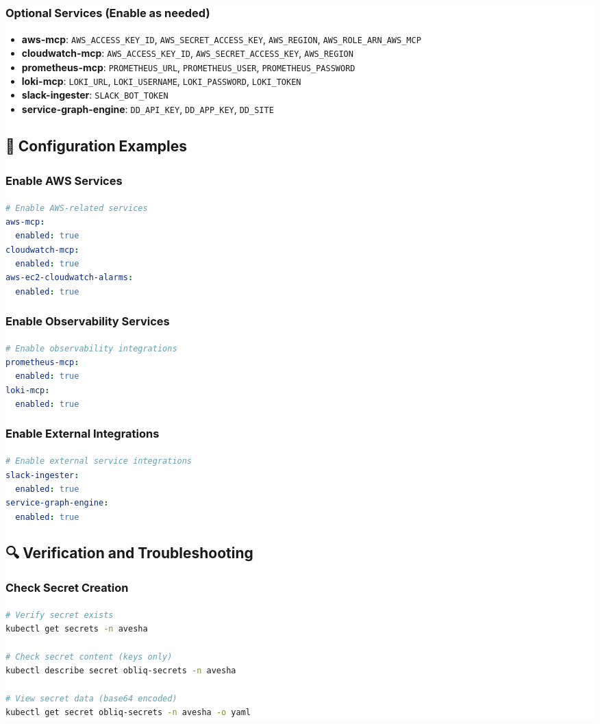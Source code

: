 ### Optional Services (Enable as needed)
- **aws-mcp**: `AWS_ACCESS_KEY_ID`, `AWS_SECRET_ACCESS_KEY`, `AWS_REGION`, `AWS_ROLE_ARN_AWS_MCP`
- **cloudwatch-mcp**: `AWS_ACCESS_KEY_ID`, `AWS_SECRET_ACCESS_KEY`, `AWS_REGION`
- **prometheus-mcp**: `PROMETHEUS_URL`, `PROMETHEUS_USER`, `PROMETHEUS_PASSWORD`
- **loki-mcp**: `LOKI_URL`, `LOKI_USERNAME`, `LOKI_PASSWORD`, `LOKI_TOKEN`
- **slack-ingester**: `SLACK_BOT_TOKEN`
- **service-graph-engine**: `DD_API_KEY`, `DD_APP_KEY`, `DD_SITE`

## 🎯 Configuration Examples

### Enable AWS Services
```yaml
# Enable AWS-related services
aws-mcp:
  enabled: true
cloudwatch-mcp:
  enabled: true
aws-ec2-cloudwatch-alarms:
  enabled: true
```

### Enable Observability Services
```yaml
# Enable observability integrations
prometheus-mcp:
  enabled: true
loki-mcp:
  enabled: true
```

### Enable External Integrations
```yaml
# Enable external service integrations
slack-ingester:
  enabled: true
service-graph-engine:
  enabled: true
```

## 🔍 Verification and Troubleshooting

### Check Secret Creation
```bash
# Verify secret exists
kubectl get secrets -n avesha

# Check secret content (keys only)
kubectl describe secret obliq-secrets -n avesha

# View secret data (base64 encoded)
kubectl get secret obliq-secrets -n avesha -o yaml
```
